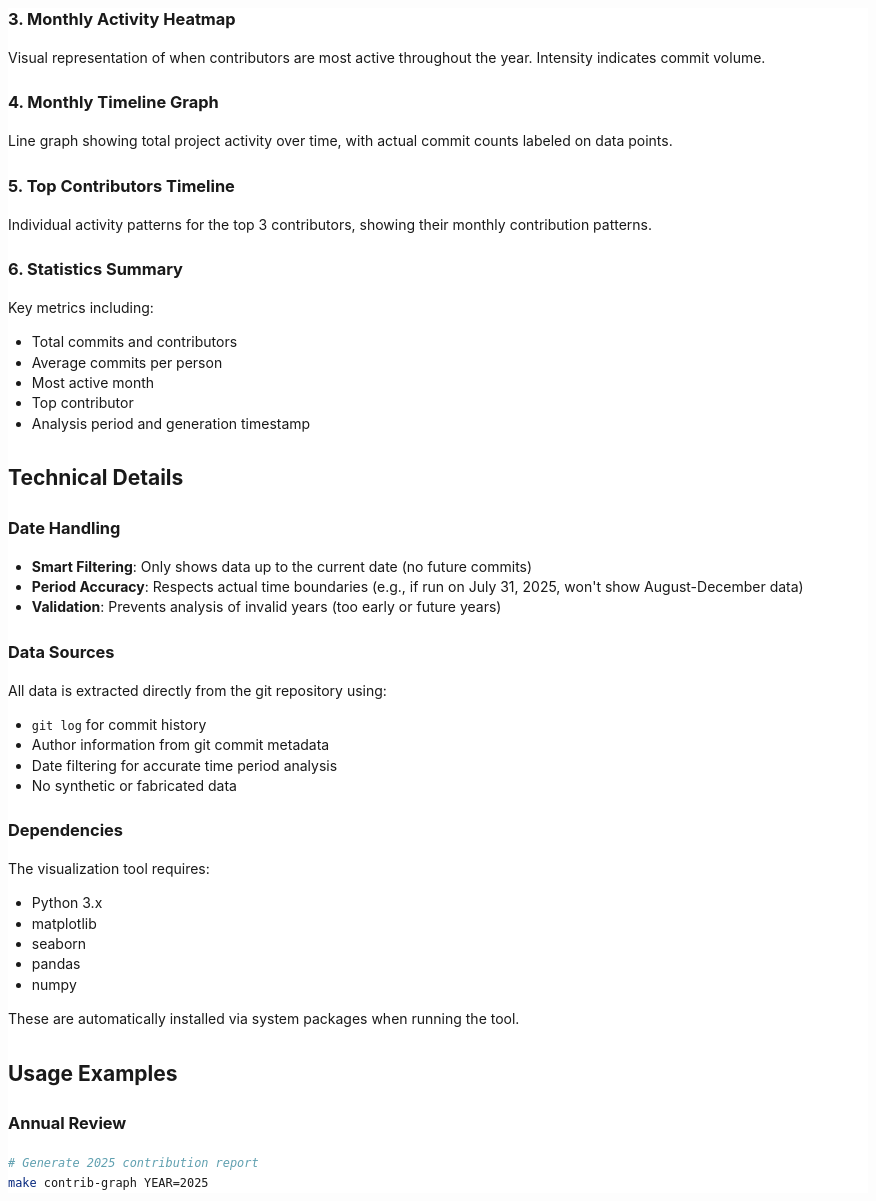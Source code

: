 ### 3. Monthly Activity Heatmap
Visual representation of when contributors are most active throughout the year. Intensity indicates commit volume.

### 4. Monthly Timeline Graph
Line graph showing total project activity over time, with actual commit counts labeled on data points.

### 5. Top Contributors Timeline
Individual activity patterns for the top 3 contributors, showing their monthly contribution patterns.

### 6. Statistics Summary
Key metrics including:
- Total commits and contributors
- Average commits per person
- Most active month
- Top contributor
- Analysis period and generation timestamp

## Technical Details

### Date Handling
- **Smart Filtering**: Only shows data up to the current date (no future commits)
- **Period Accuracy**: Respects actual time boundaries (e.g., if run on July 31, 2025, won't show August-December data)
- **Validation**: Prevents analysis of invalid years (too early or future years)

### Data Sources
All data is extracted directly from the git repository using:
- `git log` for commit history
- Author information from git commit metadata
- Date filtering for accurate time period analysis
- No synthetic or fabricated data

### Dependencies
The visualization tool requires:
- Python 3.x
- matplotlib
- seaborn
- pandas
- numpy

These are automatically installed via system packages when running the tool.

## Usage Examples

### Annual Review
```bash
# Generate 2025 contribution report
make contrib-graph YEAR=2025
```
